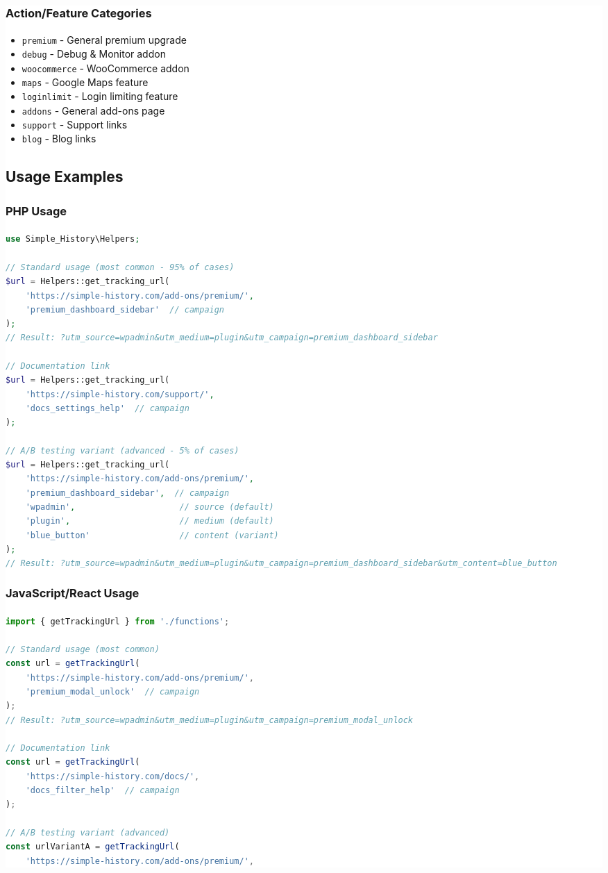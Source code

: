 ### Action/Feature Categories

- `premium` - General premium upgrade
- `debug` - Debug & Monitor addon
- `woocommerce` - WooCommerce addon
- `maps` - Google Maps feature
- `loginlimit` - Login limiting feature
- `addons` - General add-ons page
- `support` - Support links
- `blog` - Blog links

## Usage Examples

### PHP Usage

```php
use Simple_History\Helpers;

// Standard usage (most common - 95% of cases)
$url = Helpers::get_tracking_url(
    'https://simple-history.com/add-ons/premium/',
    'premium_dashboard_sidebar'  // campaign
);
// Result: ?utm_source=wpadmin&utm_medium=plugin&utm_campaign=premium_dashboard_sidebar

// Documentation link
$url = Helpers::get_tracking_url(
    'https://simple-history.com/support/',
    'docs_settings_help'  // campaign
);

// A/B testing variant (advanced - 5% of cases)
$url = Helpers::get_tracking_url(
    'https://simple-history.com/add-ons/premium/',
    'premium_dashboard_sidebar',  // campaign
    'wpadmin',                     // source (default)
    'plugin',                      // medium (default)
    'blue_button'                  // content (variant)
);
// Result: ?utm_source=wpadmin&utm_medium=plugin&utm_campaign=premium_dashboard_sidebar&utm_content=blue_button
```

### JavaScript/React Usage

```javascript
import { getTrackingUrl } from './functions';

// Standard usage (most common)
const url = getTrackingUrl(
    'https://simple-history.com/add-ons/premium/',
    'premium_modal_unlock'  // campaign
);
// Result: ?utm_source=wpadmin&utm_medium=plugin&utm_campaign=premium_modal_unlock

// Documentation link
const url = getTrackingUrl(
    'https://simple-history.com/docs/',
    'docs_filter_help'  // campaign
);

// A/B testing variant (advanced)
const urlVariantA = getTrackingUrl(
    'https://simple-history.com/add-ons/premium/',
```